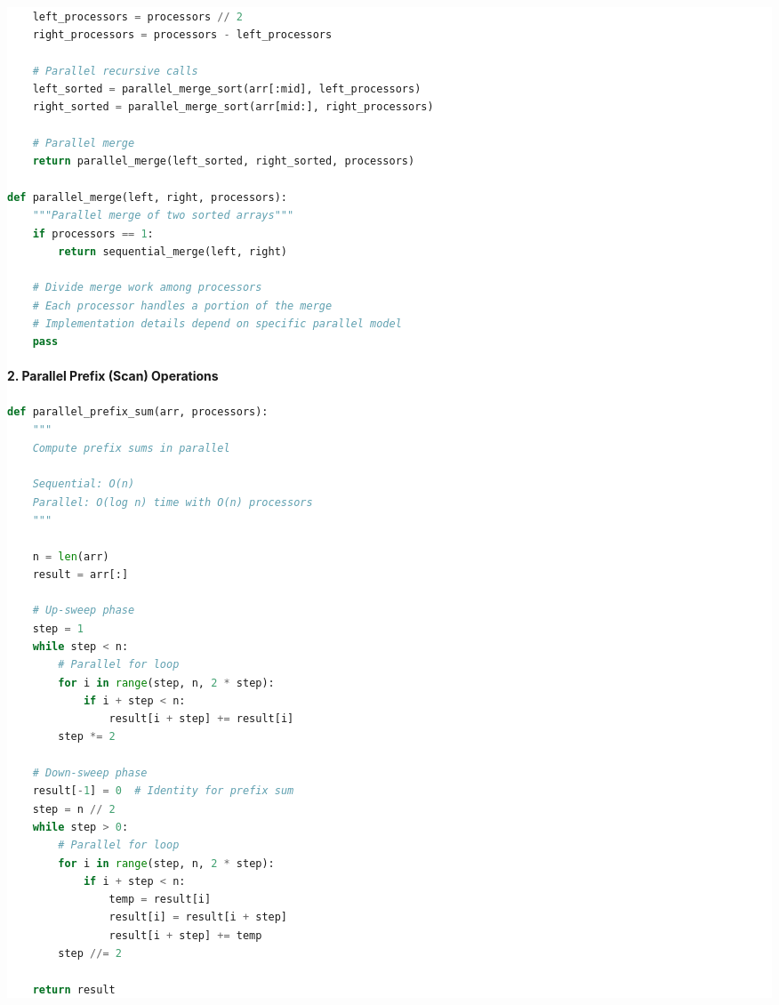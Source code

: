 ```python
    left_processors = processors // 2
    right_processors = processors - left_processors
    
    # Parallel recursive calls
    left_sorted = parallel_merge_sort(arr[:mid], left_processors)
    right_sorted = parallel_merge_sort(arr[mid:], right_processors)
    
    # Parallel merge
    return parallel_merge(left_sorted, right_sorted, processors)

def parallel_merge(left, right, processors):
    """Parallel merge of two sorted arrays"""
    if processors == 1:
        return sequential_merge(left, right)
    
    # Divide merge work among processors
    # Each processor handles a portion of the merge
    # Implementation details depend on specific parallel model
    pass
```

#### 2. Parallel Prefix (Scan) Operations
```python
def parallel_prefix_sum(arr, processors):
    """
    Compute prefix sums in parallel
    
    Sequential: O(n)
    Parallel: O(log n) time with O(n) processors
    """
    
    n = len(arr)
    result = arr[:]
    
    # Up-sweep phase
    step = 1
    while step < n:
        # Parallel for loop
        for i in range(step, n, 2 * step):
            if i + step < n:
                result[i + step] += result[i]
        step *= 2
    
    # Down-sweep phase
    result[-1] = 0  # Identity for prefix sum
    step = n // 2
    while step > 0:
        # Parallel for loop
        for i in range(step, n, 2 * step):
            if i + step < n:
                temp = result[i]
                result[i] = result[i + step]
                result[i + step] += temp
        step //= 2
    
    return result
```
